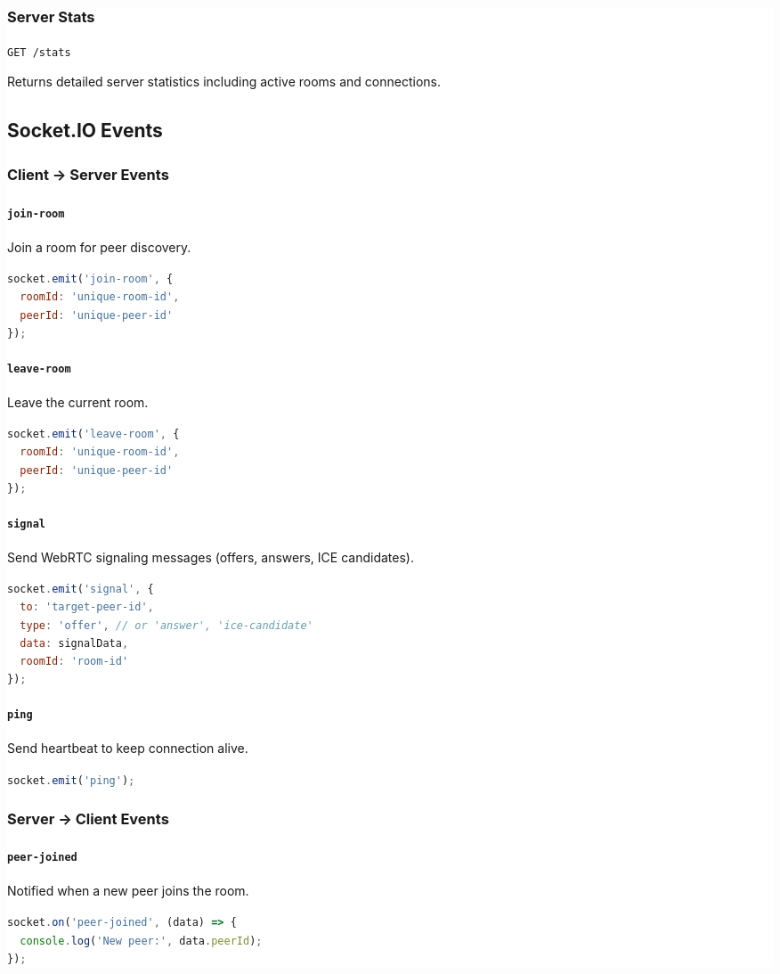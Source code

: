 ### Server Stats
```
GET /stats
```
Returns detailed server statistics including active rooms and connections.

## Socket.IO Events

### Client → Server Events

#### `join-room`
Join a room for peer discovery.
```javascript
socket.emit('join-room', {
  roomId: 'unique-room-id',
  peerId: 'unique-peer-id'
});
```

#### `leave-room`
Leave the current room.
```javascript
socket.emit('leave-room', {
  roomId: 'unique-room-id',
  peerId: 'unique-peer-id'
});
```

#### `signal`
Send WebRTC signaling messages (offers, answers, ICE candidates).
```javascript
socket.emit('signal', {
  to: 'target-peer-id',
  type: 'offer', // or 'answer', 'ice-candidate'
  data: signalData,
  roomId: 'room-id'
});
```

#### `ping`
Send heartbeat to keep connection alive.
```javascript
socket.emit('ping');
```

### Server → Client Events

#### `peer-joined`
Notified when a new peer joins the room.
```javascript
socket.on('peer-joined', (data) => {
  console.log('New peer:', data.peerId);
});
```

